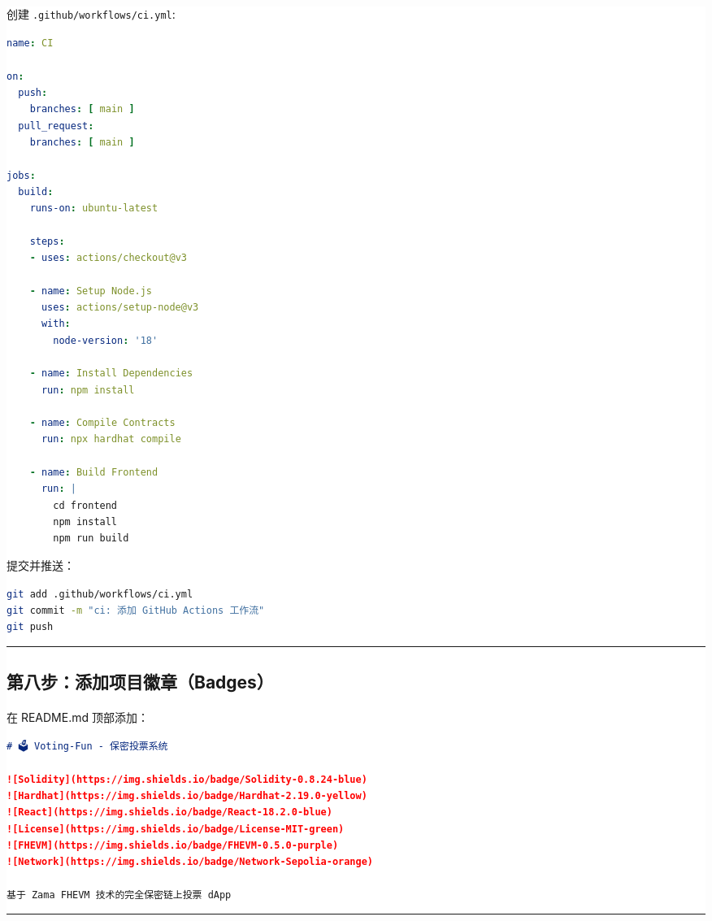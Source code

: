 创建 `.github/workflows/ci.yml`:

```yaml
name: CI

on:
  push:
    branches: [ main ]
  pull_request:
    branches: [ main ]

jobs:
  build:
    runs-on: ubuntu-latest
    
    steps:
    - uses: actions/checkout@v3
    
    - name: Setup Node.js
      uses: actions/setup-node@v3
      with:
        node-version: '18'
        
    - name: Install Dependencies
      run: npm install
      
    - name: Compile Contracts
      run: npx hardhat compile
      
    - name: Build Frontend
      run: |
        cd frontend
        npm install
        npm run build
```

提交并推送：
```bash
git add .github/workflows/ci.yml
git commit -m "ci: 添加 GitHub Actions 工作流"
git push
```

---

## 第八步：添加项目徽章（Badges）

在 README.md 顶部添加：

```markdown
# 🗳️ Voting-Fun - 保密投票系统

![Solidity](https://img.shields.io/badge/Solidity-0.8.24-blue)
![Hardhat](https://img.shields.io/badge/Hardhat-2.19.0-yellow)
![React](https://img.shields.io/badge/React-18.2.0-blue)
![License](https://img.shields.io/badge/License-MIT-green)
![FHEVM](https://img.shields.io/badge/FHEVM-0.5.0-purple)
![Network](https://img.shields.io/badge/Network-Sepolia-orange)

基于 Zama FHEVM 技术的完全保密链上投票 dApp
```

---